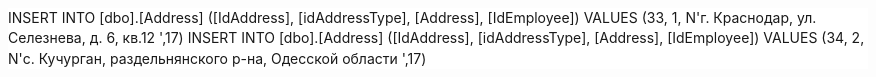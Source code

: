 INSERT INTO [dbo].[Address] ([IdAddress], [idAddressType], [Address], [IdEmployee]) VALUES (33, 1, N'г. Краснодар, ул. Селезнева, д. 6, кв.12 ',17)
INSERT INTO [dbo].[Address] ([IdAddress], [idAddressType], [Address], [IdEmployee]) VALUES (34, 2, N'с. Кучурган, раздельнянского р-на, Одесской области ',17)


